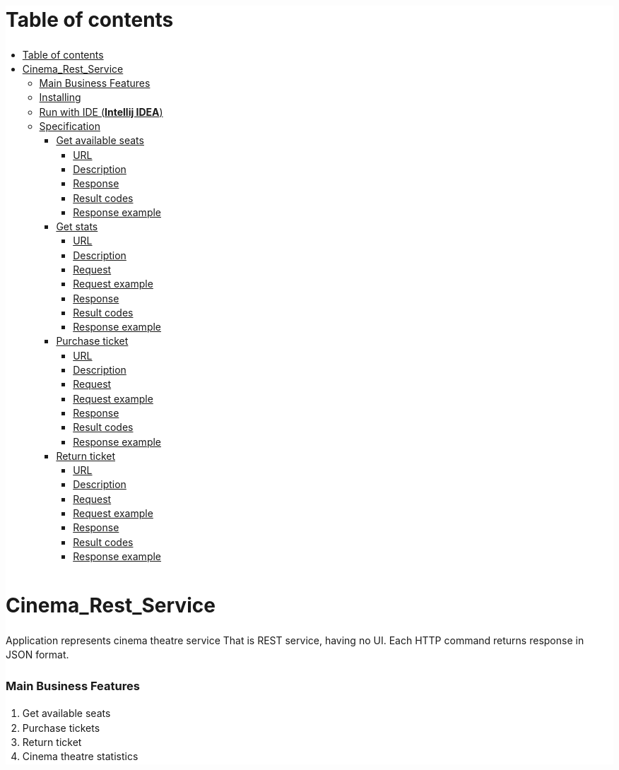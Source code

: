 # Table of contents

* [Table of contents](#table-of-contents)
* [Cinema_Rest_Service](#cinema_rest_service)
    * [Main Business Features](#main-business-features)
    * [Installing](#installing)
    * [Run with IDE (__Intellij IDEA__)](#run-with-ide--__intellij-idea__-)
  * [Specification](#specification)
    * [Get available seats](#get-available-seats)
      * [URL](#url)
      * [Description](#description)
      * [Response](#response)
      * [Result codes](#result-codes)
      * [Response example](#response-example)
    * [Get stats](#get-stats)
      * [URL](#url)
      * [Description](#description)
      * [Request](#request)
      * [Request example](#request-example)
      * [Response](#response)
      * [Result codes](#result-codes)
      * [Response example](#response-example)
    * [Purchase ticket](#purchase-ticket)
      * [URL](#url)
      * [Description](#description)
      * [Request](#request)
      * [Request example](#request-example)
      * [Response](#response)
      * [Result codes](#result-codes)
      * [Response example](#response-example)
    * [Return ticket](#return-ticket)
      * [URL](#url)
      * [Description](#description)
      * [Request](#request)
      * [Request example](#request-example)
      * [Response](#response)
      * [Result codes](#result-codes)
      * [Response example](#response-example)


# Cinema_Rest_Service
Application represents cinema theatre service
That is REST service, having no UI.
Each HTTP command returns response in JSON format.

### Main Business Features
1. Get available seats
2. Purchase tickets
3. Return ticket
4. Cinema theatre statistics
